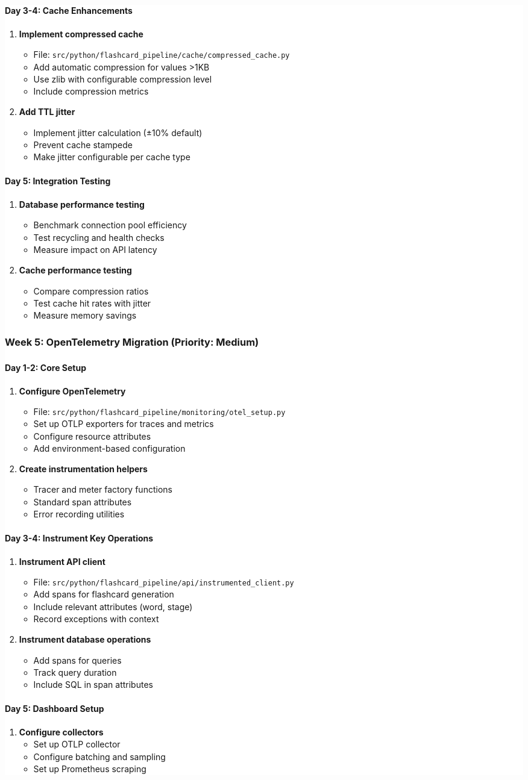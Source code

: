 #### Day 3-4: Cache Enhancements
1. **Implement compressed cache**
   - File: `src/python/flashcard_pipeline/cache/compressed_cache.py`
   - Add automatic compression for values >1KB
   - Use zlib with configurable compression level
   - Include compression metrics

2. **Add TTL jitter**
   - Implement jitter calculation (±10% default)
   - Prevent cache stampede
   - Make jitter configurable per cache type

#### Day 5: Integration Testing
1. **Database performance testing**
   - Benchmark connection pool efficiency
   - Test recycling and health checks
   - Measure impact on API latency

2. **Cache performance testing**
   - Compare compression ratios
   - Test cache hit rates with jitter
   - Measure memory savings

### Week 5: OpenTelemetry Migration (Priority: Medium)

#### Day 1-2: Core Setup
1. **Configure OpenTelemetry**
   - File: `src/python/flashcard_pipeline/monitoring/otel_setup.py`
   - Set up OTLP exporters for traces and metrics
   - Configure resource attributes
   - Add environment-based configuration

2. **Create instrumentation helpers**
   - Tracer and meter factory functions
   - Standard span attributes
   - Error recording utilities

#### Day 3-4: Instrument Key Operations
1. **Instrument API client**
   - File: `src/python/flashcard_pipeline/api/instrumented_client.py`
   - Add spans for flashcard generation
   - Include relevant attributes (word, stage)
   - Record exceptions with context

2. **Instrument database operations**
   - Add spans for queries
   - Track query duration
   - Include SQL in span attributes

#### Day 5: Dashboard Setup
1. **Configure collectors**
   - Set up OTLP collector
   - Configure batching and sampling
   - Set up Prometheus scraping
